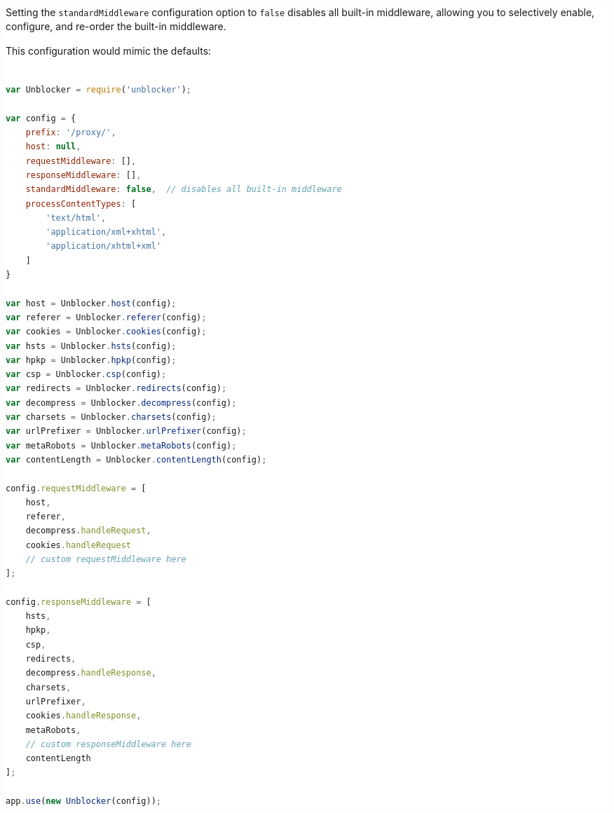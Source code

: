 Setting the `standardMiddleware` configuration option to `false` disables all built-in middleware, allowing you to selectively enable, configure, and re-order the built-in middleware.

This configuration would mimic the defaults:

```js

var Unblocker = require('unblocker');

var config = {
    prefix: '/proxy/',
    host: null,
    requestMiddleware: [],
    responseMiddleware: [],
    standardMiddleware: false,  // disables all built-in middleware
    processContentTypes: [
        'text/html',
        'application/xml+xhtml',
        'application/xhtml+xml'
    ]
}

var host = Unblocker.host(config);
var referer = Unblocker.referer(config);
var cookies = Unblocker.cookies(config);
var hsts = Unblocker.hsts(config);
var hpkp = Unblocker.hpkp(config);
var csp = Unblocker.csp(config);
var redirects = Unblocker.redirects(config);
var decompress = Unblocker.decompress(config);
var charsets = Unblocker.charsets(config);
var urlPrefixer = Unblocker.urlPrefixer(config);
var metaRobots = Unblocker.metaRobots(config);
var contentLength = Unblocker.contentLength(config);

config.requestMiddleware = [
    host,
    referer,
    decompress.handleRequest,
    cookies.handleRequest
    // custom requestMiddleware here
];

config.responseMiddleware = [
    hsts,
    hpkp,
    csp,
    redirects,
    decompress.handleResponse,
    charsets,
    urlPrefixer,
    cookies.handleResponse,
    metaRobots,
    // custom responseMiddleware here
    contentLength
];

app.use(new Unblocker(config));
```
